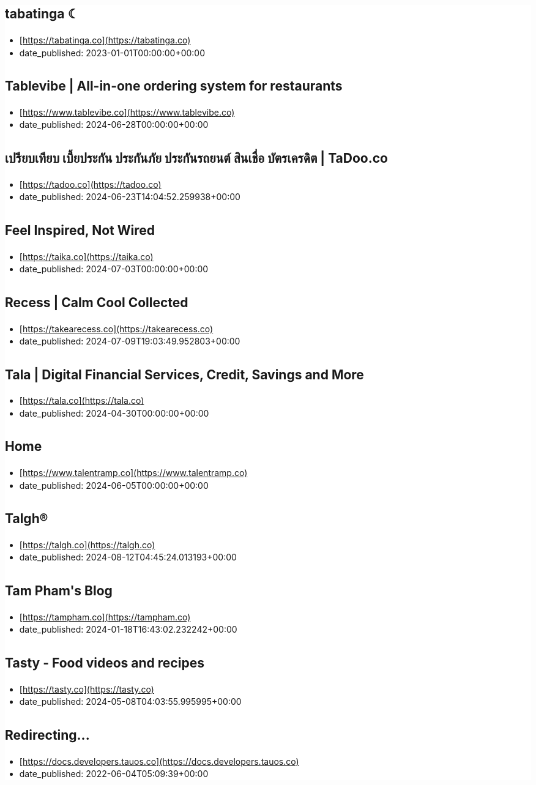  ## tabatinga ☾
 - [https://tabatinga.co](https://tabatinga.co)
 - date_published: 2023-01-01T00:00:00+00:00

 ## Tablevibe | All-in-one ordering system for restaurants
 - [https://www.tablevibe.co](https://www.tablevibe.co)
 - date_published: 2024-06-28T00:00:00+00:00

 ## เปรียบเทียบ เบี้ยประกัน ประกันภัย ประกันรถยนต์ สินเชื่อ บัตรเครดิต | TaDoo.co
 - [https://tadoo.co](https://tadoo.co)
 - date_published: 2024-06-23T14:04:52.259938+00:00

 ## Feel Inspired, Not Wired
 - [https://taika.co](https://taika.co)
 - date_published: 2024-07-03T00:00:00+00:00

 ## Recess | Calm Cool Collected
 - [https://takearecess.co](https://takearecess.co)
 - date_published: 2024-07-09T19:03:49.952803+00:00

 ## Tala | Digital Financial Services, Credit, Savings and More
 - [https://tala.co](https://tala.co)
 - date_published: 2024-04-30T00:00:00+00:00

 ## Home
 - [https://www.talentramp.co](https://www.talentramp.co)
 - date_published: 2024-06-05T00:00:00+00:00

 ## Talgh®
 - [https://talgh.co](https://talgh.co)
 - date_published: 2024-08-12T04:45:24.013193+00:00

 ## Tam Pham's Blog
 - [https://tampham.co](https://tampham.co)
 - date_published: 2024-01-18T16:43:02.232242+00:00

 ## Tasty - Food videos and recipes
 - [https://tasty.co](https://tasty.co)
 - date_published: 2024-05-08T04:03:55.995995+00:00

 ## Redirecting...
 - [https://docs.developers.tauos.co](https://docs.developers.tauos.co)
 - date_published: 2022-06-04T05:09:39+00:00
